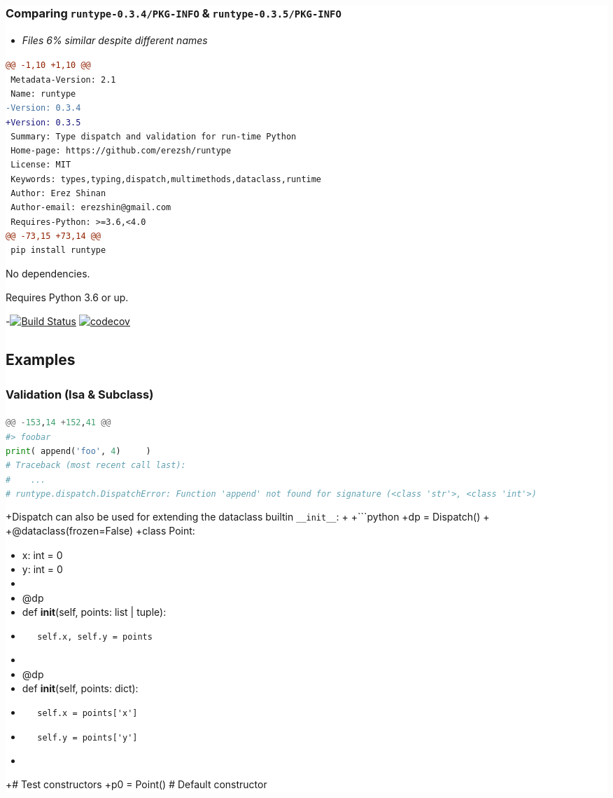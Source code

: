 ### Comparing `runtype-0.3.4/PKG-INFO` & `runtype-0.3.5/PKG-INFO`

 * *Files 6% similar despite different names*

```diff
@@ -1,10 +1,10 @@
 Metadata-Version: 2.1
 Name: runtype
-Version: 0.3.4
+Version: 0.3.5
 Summary: Type dispatch and validation for run-time Python
 Home-page: https://github.com/erezsh/runtype
 License: MIT
 Keywords: types,typing,dispatch,multimethods,dataclass,runtime
 Author: Erez Shinan
 Author-email: erezshin@gmail.com
 Requires-Python: >=3.6,<4.0
@@ -73,15 +73,14 @@
 pip install runtype
 ```
 
 No dependencies.
 
 Requires Python 3.6 or up.
 
-[![Build Status](https://travis-ci.org/erezsh/runtype.svg?branch=master)](https://travis-ci.org/erezsh/runtype)
 [![codecov](https://codecov.io/gh/erezsh/runtype/branch/master/graph/badge.svg)](https://codecov.io/gh/erezsh/runtype)
 
 ## Examples
 
 ### Validation (Isa & Subclass)
 
 ```python
@@ -153,14 +152,41 @@
 #> foobar
 print( append('foo', 4)     )
 # Traceback (most recent call last):
 #    ...
 # runtype.dispatch.DispatchError: Function 'append' not found for signature (<class 'str'>, <class 'int'>)
 ```
 
+Dispatch can also be used for extending the dataclass builtin `__init__`:
+
+```python
+dp = Dispatch()
+
+@dataclass(frozen=False)
+class Point:
+    x: int = 0
+    y: int = 0
+    
+    @dp
+    def __init__(self, points: list | tuple):
+        self.x, self.y = points
+
+    @dp
+    def __init__(self, points: dict):
+        self.x = points['x']
+        self.y = points['y']
+    
+# Test constructors
+p0 = Point()                         # Default constructor